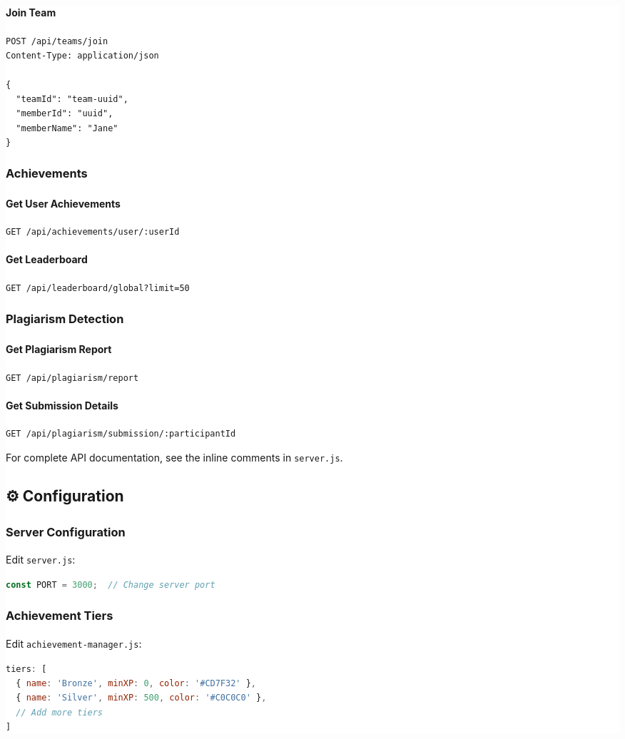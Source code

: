 #### Join Team
```http
POST /api/teams/join
Content-Type: application/json

{
  "teamId": "team-uuid",
  "memberId": "uuid",
  "memberName": "Jane"
}
```

### Achievements

#### Get User Achievements
```http
GET /api/achievements/user/:userId
```

#### Get Leaderboard
```http
GET /api/leaderboard/global?limit=50
```

### Plagiarism Detection

#### Get Plagiarism Report
```http
GET /api/plagiarism/report
```

#### Get Submission Details
```http
GET /api/plagiarism/submission/:participantId
```

For complete API documentation, see the inline comments in `server.js`.

## ⚙️ Configuration

### Server Configuration

Edit `server.js`:

```javascript
const PORT = 3000;  // Change server port
```

### Achievement Tiers

Edit `achievement-manager.js`:

```javascript
tiers: [
  { name: 'Bronze', minXP: 0, color: '#CD7F32' },
  { name: 'Silver', minXP: 500, color: '#C0C0C0' },
  // Add more tiers
]
```
